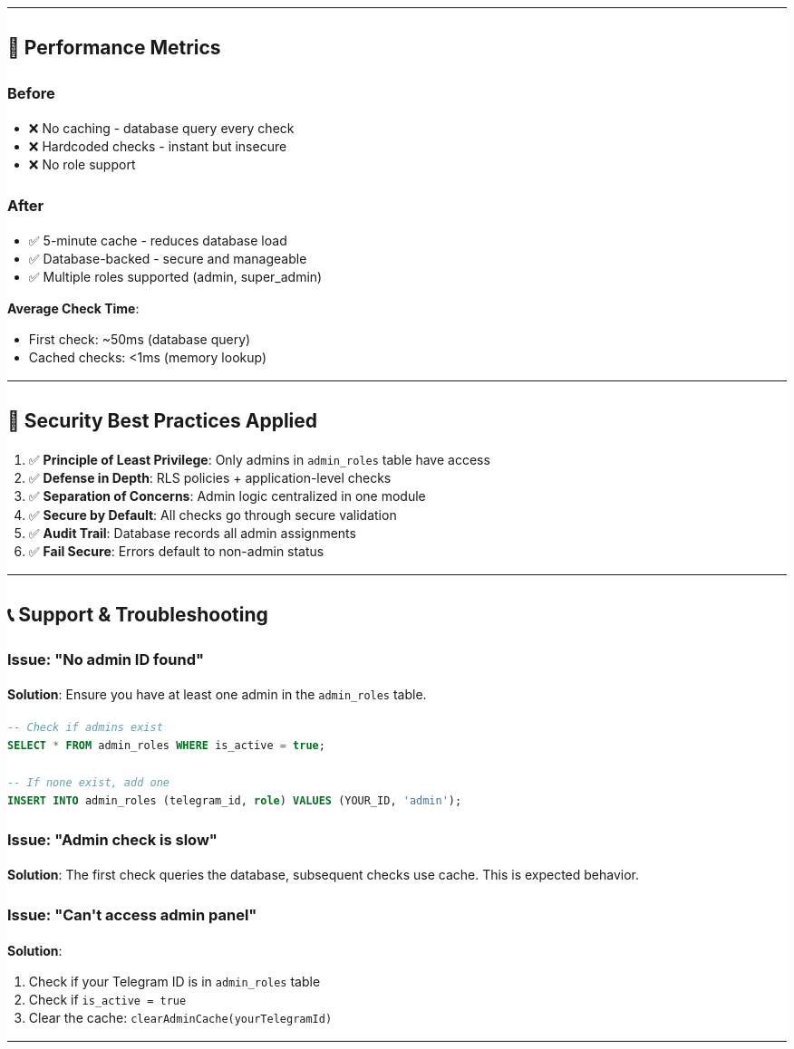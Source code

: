 
---

## 🎯 Performance Metrics

### Before
- ❌ No caching - database query every check
- ❌ Hardcoded checks - instant but insecure
- ❌ No role support

### After
- ✅ 5-minute cache - reduces database load
- ✅ Database-backed - secure and manageable
- ✅ Multiple roles supported (admin, super_admin)

**Average Check Time**:
- First check: ~50ms (database query)
- Cached checks: <1ms (memory lookup)

---

## 🔐 Security Best Practices Applied

1. ✅ **Principle of Least Privilege**: Only admins in `admin_roles` table have access
2. ✅ **Defense in Depth**: RLS policies + application-level checks
3. ✅ **Separation of Concerns**: Admin logic centralized in one module
4. ✅ **Secure by Default**: All checks go through secure validation
5. ✅ **Audit Trail**: Database records all admin assignments
6. ✅ **Fail Secure**: Errors default to non-admin status

---

## 📞 Support & Troubleshooting

### Issue: "No admin ID found"
**Solution**: Ensure you have at least one admin in the `admin_roles` table.

```sql
-- Check if admins exist
SELECT * FROM admin_roles WHERE is_active = true;

-- If none exist, add one
INSERT INTO admin_roles (telegram_id, role) VALUES (YOUR_ID, 'admin');
```

### Issue: "Admin check is slow"
**Solution**: The first check queries the database, subsequent checks use cache. This is expected behavior.

### Issue: "Can't access admin panel"
**Solution**: 
1. Check if your Telegram ID is in `admin_roles` table
2. Check if `is_active = true`
3. Clear the cache: `clearAdminCache(yourTelegramId)`

---
